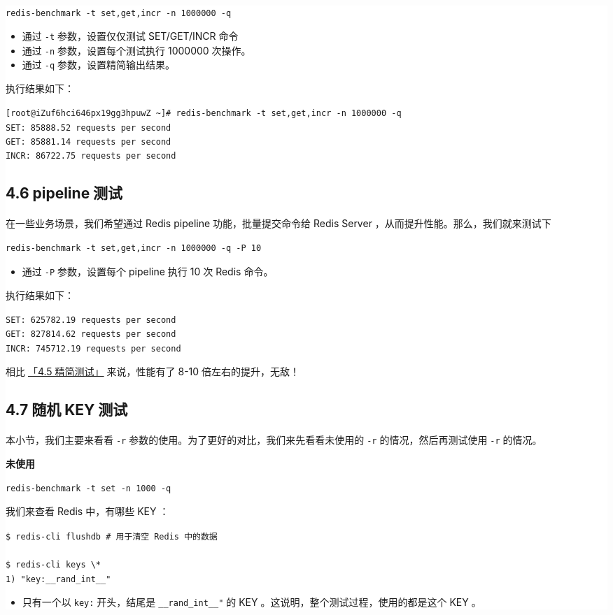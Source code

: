 ```
redis-benchmark -t set,get,incr -n 1000000 -q
```

- 通过 `-t` 参数，设置仅仅测试 SET/GET/INCR 命令
- 通过 `-n` 参数，设置每个测试执行 1000000 次操作。
- 通过 `-q` 参数，设置精简输出结果。

执行结果如下：

```
[root@iZuf6hci646px19gg3hpuwZ ~]# redis-benchmark -t set,get,incr -n 1000000 -q
SET: 85888.52 requests per second
GET: 85881.14 requests per second
INCR: 86722.75 requests per second
```



## 4.6 pipeline 测试

在一些业务场景，我们希望通过 Redis pipeline 功能，批量提交命令给 Redis Server ，从而提升性能。那么，我们就来测试下

```
redis-benchmark -t set,get,incr -n 1000000 -q -P 10
```

- 通过 `-P` 参数，设置每个 pipeline 执行 10 次 Redis 命令。

执行结果如下：

```
SET: 625782.19 requests per second
GET: 827814.62 requests per second
INCR: 745712.19 requests per second
```

相比 [「4.5 精简测试」](https://www.iocoder.cn/Performance-Testing/Redis-benchmark/#) 来说，性能有了 8-10 倍左右的提升，无敌！

## 4.7 随机 KEY 测试

本小节，我们主要来看看 `-r` 参数的使用。为了更好的对比，我们来先看看未使用的 `-r` 的情况，然后再测试使用 `-r` 的情况。

**未使用**

```
redis-benchmark -t set -n 1000 -q
```

我们来查看 Redis 中，有哪些 KEY ：

```
$ redis-cli flushdb # 用于清空 Redis 中的数据

$ redis-cli keys \*
1) "key:__rand_int__"
```

- 只有一个以 `key:` 开头，结尾是 `__rand_int__"` 的 KEY 。这说明，整个测试过程，使用的都是这个 KEY 。
